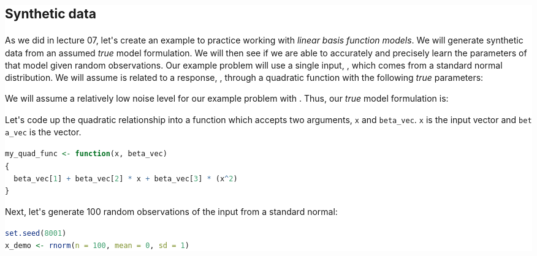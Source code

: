 Synthetic data
--------------

As we did in lecture 07, let's create an example to practice working with *linear basis function models*. We will generate synthetic data from an assumed *true* model formulation. We will then see if we are able to accurately and precisely learn the parameters of that model given random observations. Our example problem will use a single input, ![x](https://latex.codecogs.com/png.latex?x "x"), which comes from a standard normal distribution. We will assume ![x](https://latex.codecogs.com/png.latex?x "x") is related to a response, ![y](https://latex.codecogs.com/png.latex?y "y"), through a quadratic function with the following *true* parameters:

![ 
\\beta\_{0,\\mathrm{true}} = 0.33 \\\\ \\beta\_{1,\\mathrm{true}} = 1.15 \\\\ \\beta\_{2,\\mathrm{true}} = -2.25
](https://latex.codecogs.com/png.latex?%20%0A%5Cbeta_%7B0%2C%5Cmathrm%7Btrue%7D%7D%20%3D%200.33%20%5C%5C%20%5Cbeta_%7B1%2C%5Cmathrm%7Btrue%7D%7D%20%3D%201.15%20%5C%5C%20%5Cbeta_%7B2%2C%5Cmathrm%7Btrue%7D%7D%20%3D%20-2.25%0A " 
\beta_{0,\mathrm{true}} = 0.33 \\ \beta_{1,\mathrm{true}} = 1.15 \\ \beta_{2,\mathrm{true}} = -2.25
")

 We will assume a relatively low noise level for our example problem with ![\\sigma\_{\\mathrm{true}} = 0.45](https://latex.codecogs.com/png.latex?%5Csigma_%7B%5Cmathrm%7Btrue%7D%7D%20%3D%200.45 "\sigma_{\mathrm{true}} = 0.45"). Thus, our *true* model formulation is:

![ 
y\_{n} \\sim \\mathrm{normal}\\left(y\_n \\mid \\mu\_{n,\\mathrm{true}}, \\sigma\_{\\mathrm{true}} \\right) \\\\ \\mu\_{n,\\mathrm{true}} = \\beta\_{0,\\mathrm{true}} + \\beta\_{1, \\mathrm{true}} x\_{n} + \\beta\_{2,\\mathrm{true}} x\_{n}^{2}
](https://latex.codecogs.com/png.latex?%20%0Ay_%7Bn%7D%20%5Csim%20%5Cmathrm%7Bnormal%7D%5Cleft%28y_n%20%5Cmid%20%5Cmu_%7Bn%2C%5Cmathrm%7Btrue%7D%7D%2C%20%5Csigma_%7B%5Cmathrm%7Btrue%7D%7D%20%5Cright%29%20%5C%5C%20%5Cmu_%7Bn%2C%5Cmathrm%7Btrue%7D%7D%20%3D%20%5Cbeta_%7B0%2C%5Cmathrm%7Btrue%7D%7D%20%2B%20%5Cbeta_%7B1%2C%20%5Cmathrm%7Btrue%7D%7D%20x_%7Bn%7D%20%2B%20%5Cbeta_%7B2%2C%5Cmathrm%7Btrue%7D%7D%20x_%7Bn%7D%5E%7B2%7D%0A " 
y_{n} \sim \mathrm{normal}\left(y_n \mid \mu_{n,\mathrm{true}}, \sigma_{\mathrm{true}} \right) \\ \mu_{n,\mathrm{true}} = \beta_{0,\mathrm{true}} + \beta_{1, \mathrm{true}} x_{n} + \beta_{2,\mathrm{true}} x_{n}^{2}
")

 Let's code up the quadratic relationship into a function which accepts two arguments, `x` and `beta_vec`. `x` is the input vector and `beta_vec` is the ![\\boldsymbol{\\beta}](https://latex.codecogs.com/png.latex?%5Cboldsymbol%7B%5Cbeta%7D "\boldsymbol{\beta}") vector.

``` r
my_quad_func <- function(x, beta_vec)
{
  beta_vec[1] + beta_vec[2] * x + beta_vec[3] * (x^2)
}
```

Next, let's generate 100 random observations of the input ![x](https://latex.codecogs.com/png.latex?x "x") from a standard normal:

``` r
set.seed(8001)
x_demo <- rnorm(n = 100, mean = 0, sd = 1)
```
